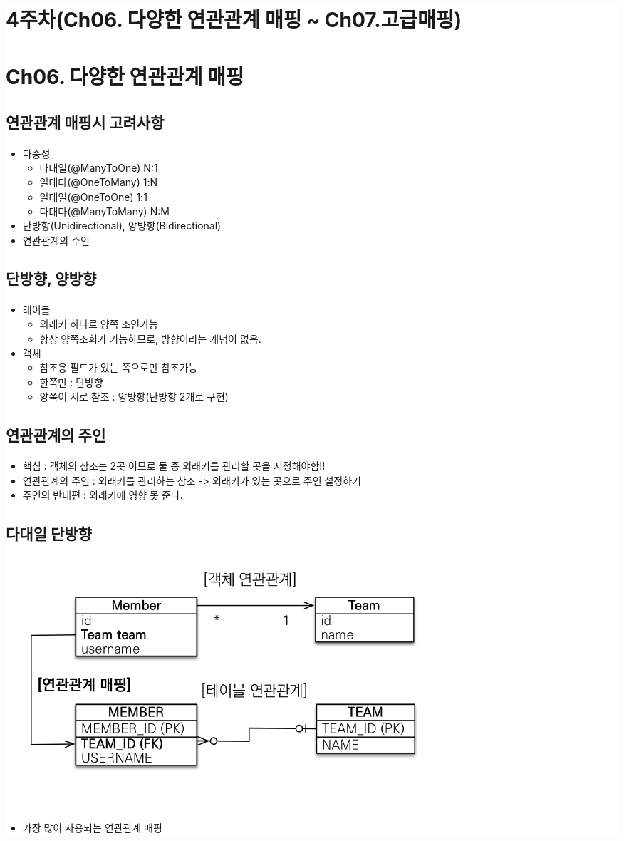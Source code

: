 # 4주차(Ch06. 다양한 연관관계 매핑 ~ Ch07.고급매핑)

# Ch06. 다양한 연관관계 매핑

## 연관관계 매핑시 고려사항
- 다중성
    - 다대일(@ManyToOne) N:1
    - 일대다(@OneToMany) 1:N
    - 일대일(@OneToOne) 1:1
    - 다대다(@ManyToMany) N:M
- 단방향(Unidirectional), 양방향(Bidirectional)
- 연관관계의 주인

## 단방향, 양방향
- 테이블 
    - 외래키 하나로 양쪽 조인가능
    - 항상 양쪽조회가 가능하므로, 방향이라는 개념이 없음.
- 객체
    - 참조용 필드가 있는 쪽으로만 참조가능 
    - 한쪽만 : 단방향
    - 양쪽이 서로 참조 : 양방향(단방향 2개로 구현)

## 연관관계의 주인
- 핵심 : 객체의 참조는 2곳 이므로 둘 중 외래키를 관리할 곳을 지정해야함!!
- 연관관계의 주인 : 외래키를 관리하는 참조 -> 외래키가 있는 곳으로 주인 설정하기
- 주인의 반대편 : 외래키에 영향 못 준다.

## 다대일 단방향
![다대일 단방향](img_신태범/4주차_신태범_1.PNG)
- 가장 많이 사용되는 연관관계 매핑
